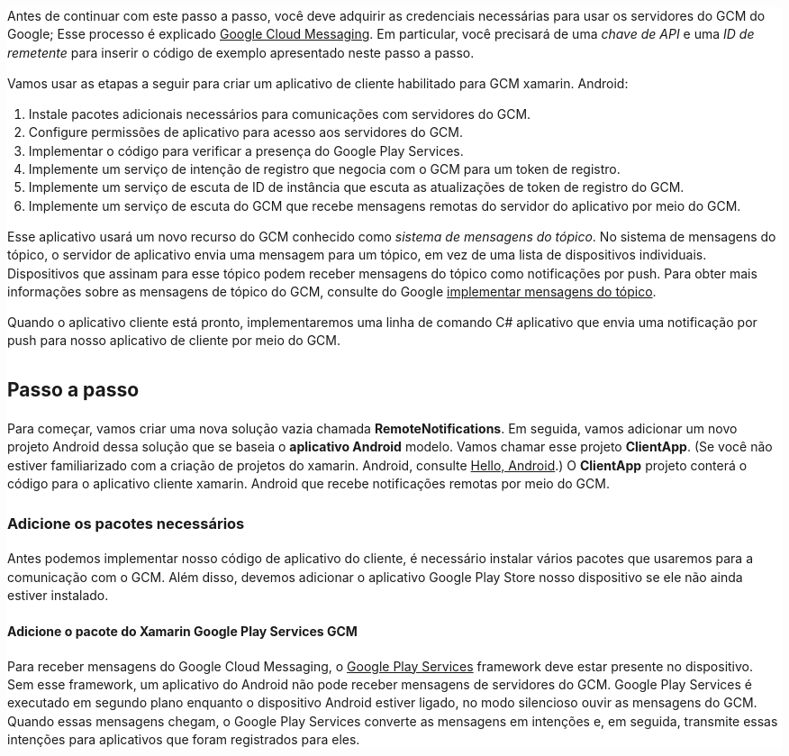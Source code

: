 Antes de continuar com este passo a passo, você deve adquirir as credenciais necessárias para usar os servidores do GCM do Google; Esse processo é explicado [Google Cloud Messaging](~/android/data-cloud/google-messaging/google-cloud-messaging.md). Em particular, você precisará de uma *chave de API* e uma *ID de remetente* para inserir o código de exemplo apresentado neste passo a passo. 

Vamos usar as etapas a seguir para criar um aplicativo de cliente habilitado para GCM xamarin. Android:

1.  Instale pacotes adicionais necessários para comunicações com servidores do GCM.
2.  Configure permissões de aplicativo para acesso aos servidores do GCM.
3.  Implementar o código para verificar a presença do Google Play Services. 
4.  Implemente um serviço de intenção de registro que negocia com o GCM para um token de registro.
5.  Implemente um serviço de escuta de ID de instância que escuta as atualizações de token de registro do GCM.
6.  Implemente um serviço de escuta do GCM que recebe mensagens remotas do servidor do aplicativo por meio do GCM.

Esse aplicativo usará um novo recurso do GCM conhecido como *sistema de mensagens do tópico*. No sistema de mensagens do tópico, o servidor de aplicativo envia uma mensagem para um tópico, em vez de uma lista de dispositivos individuais. Dispositivos que assinam para esse tópico podem receber mensagens do tópico como notificações por push. Para obter mais informações sobre as mensagens de tópico do GCM, consulte do Google [implementar mensagens do tópico](https://developers.google.com/cloud-messaging/topic-messaging). 

Quando o aplicativo cliente está pronto, implementaremos uma linha de comando C# aplicativo que envia uma notificação por push para nosso aplicativo de cliente por meio do GCM. 

## <a name="walkthrough"></a>Passo a passo

Para começar, vamos criar uma nova solução vazia chamada **RemoteNotifications**. Em seguida, vamos adicionar um novo projeto Android dessa solução que se baseia o **aplicativo Android** modelo. Vamos chamar esse projeto **ClientApp**. (Se você não estiver familiarizado com a criação de projetos do xamarin. Android, consulte [Hello, Android](~/android/get-started/hello-android/hello-android-quickstart.md).) O **ClientApp** projeto conterá o código para o aplicativo cliente xamarin. Android que recebe notificações remotas por meio do GCM. 

### <a name="add-required-packages"></a>Adicione os pacotes necessários

Antes podemos implementar nosso código de aplicativo do cliente, é necessário instalar vários pacotes que usaremos para a comunicação com o GCM. Além disso, devemos adicionar o aplicativo Google Play Store nosso dispositivo se ele não ainda estiver instalado.

#### <a name="add-the-xamarin-google-play-services-gcm-package"></a>Adicione o pacote do Xamarin Google Play Services GCM

Para receber mensagens do Google Cloud Messaging, o [Google Play Services](https://www.nuget.org/packages/Xamarin.GooglePlayServices.Gcm/) framework deve estar presente no dispositivo. Sem esse framework, um aplicativo do Android não pode receber mensagens de servidores do GCM. Google Play Services é executado em segundo plano enquanto o dispositivo Android estiver ligado, no modo silencioso ouvir as mensagens do GCM. Quando essas mensagens chegam, o Google Play Services converte as mensagens em intenções e, em seguida, transmite essas intenções para aplicativos que foram registrados para eles. 

